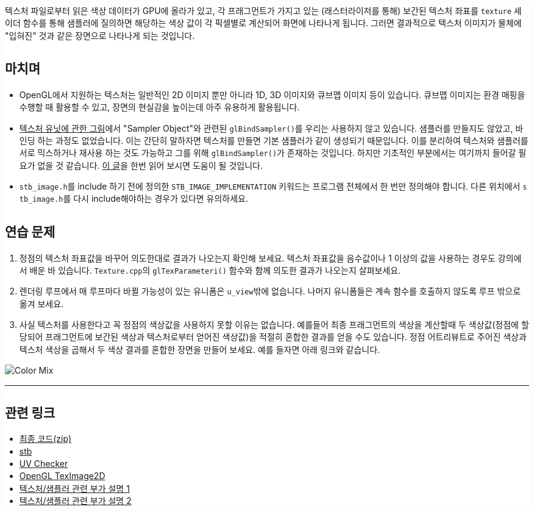 텍스처 파일로부터 읽은 색상 데이터가 GPU에 올라가 있고, 각 프래그먼트가 가지고 있는 (래스터라이저를 통해) 보간된 텍스처 좌표를 `texture` 셰이더 함수를 통해 샘플러에 질의하면 해당하는 색상 값이 각 픽셀별로 계산되어 화면에 나타나게 됩니다. 그러면 결과적으로 텍스처 이미지가 물체에 "입혀진" 것과 같은 장면으로 나타나게 되는 것입니다.

## 마치며

- OpenGL에서 지원하는 텍스처는 일반적인 2D 이미지 뿐만 아니라 1D, 3D 이미지와 큐브맵 이미지 등이 있습니다. 큐브맵 이미지는 환경 매핑을 수행할 때 활용할 수 있고, 장면의 현실감을 높이는데 아주 유용하게 활용됩니다.

- [텍스처 유닛에 관한 그림](https://paroj.github.io/gltut/Texturing/SamplerBindingDiagram.svg)에서 "Sampler Object"와 관련된 `glBindSampler()`를 우리는 사용하지 않고 있습니다. 샘플러를 만들지도 않았고, 바인딩 하는 과정도 없었습니다. 이는 간단히 말하자면 텍스처를 만들면 기본 샘플러가 같이 생성되기 때문입니다. 이를 분리하여 텍스처와 샘플러를 서로 믹스하거나 재사용 하는 것도 가능하고 그를 위해 `glBindSampler()`가 존재하는 것입니다. 하지만 기초적인 부분에서는 여기까지 들어갈 필요가 없을 것 같습니다. [이 글](https://stackoverflow.com/questions/30960403/multitexturing-theory-with-texture-objects-and-samplers)을 한번 읽어 보시면 도움이 될 것입니다.

- `stb_image.h`를 include 하기 전에 정의한 `STB_IMAGE_IMPLEMENTATION` 키워드는 프로그램 전체에서 한 번만 정의해야 합니다. 다른 위치에서 `stb_image.h`를 다시 include해야하는 경우가 있다면 유의하세요.


## 연습 문제

1. 정점의 텍스처 좌표값을 바꾸어 의도한대로 결과가 나오는지 확인해 보세요. 텍스처 좌표값을 음수값이나 1 이상의 값을 사용하는 경우도 강의에서 배운 바 있습니다. `Texture.cpp`의 `glTexParameteri()` 함수와 함께 의도한 결과가 나오는지 살펴보세요.

2. 렌더링 루프에서 매 루프마다 바뀔 가능성이 있는 유니폼은 `u_view`밖에 없습니다. 나머지 유니폼들은 계속 함수를 호출하지 않도록 루프 밖으로 옮겨 보세요.

3. 사실 텍스처를 사용한다고 꼭 정점의 색상값을 사용하지 못할 이유는 없습니다. 예를들어 최종 프래그먼트의 색상을 계산할때 두 색상값(정점에 할당되어 프래그먼트에 보간된 색상과 텍스처로부터 얻어진 색상값)을 적절히 혼합한 결과를 얻을 수도 있습니다. 정점 어트리뷰트로 주어진 색상과 텍스처 색상을 곱해서 두 색상 결과를 혼합한 장면을 만들어 보세요. 예를 들자면 아래 링크와 같습니다.


![Color Mix](https://learnopengl.com/img/getting-started/textures_funky.png)



---

## 관련 링크

- [최종 코드(zip)](./assets/15_texture/src/src.zip)
- [stb](https://github.com/nothings/stb)
- [UV Checker](https://uvchecker.vinzi.xyz/)
- [OpenGL TexImage2D](https://docs.gl/gl3/glTexImage2D)
- [텍스처/샘플러 관련 부가 설명 1](https://paroj.github.io/gltut/Texturing/Tutorial%2014.html)
- [텍스처/샘플러 관련 부가 설명 2](https://stackoverflow.com/questions/30960403/multitexturing-theory-with-texture-objects-and-samplers)